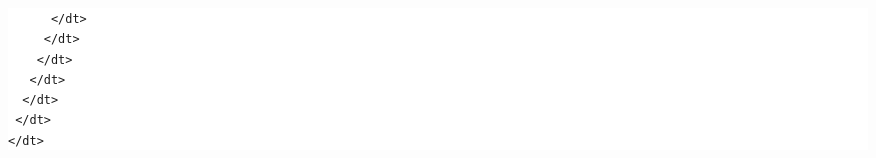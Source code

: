           </dt>
         </dt>
        </dt>
       </dt>
      </dt>
     </dt>
    </dt>
   </dl>
  </font>
 </p>
 
</body>
